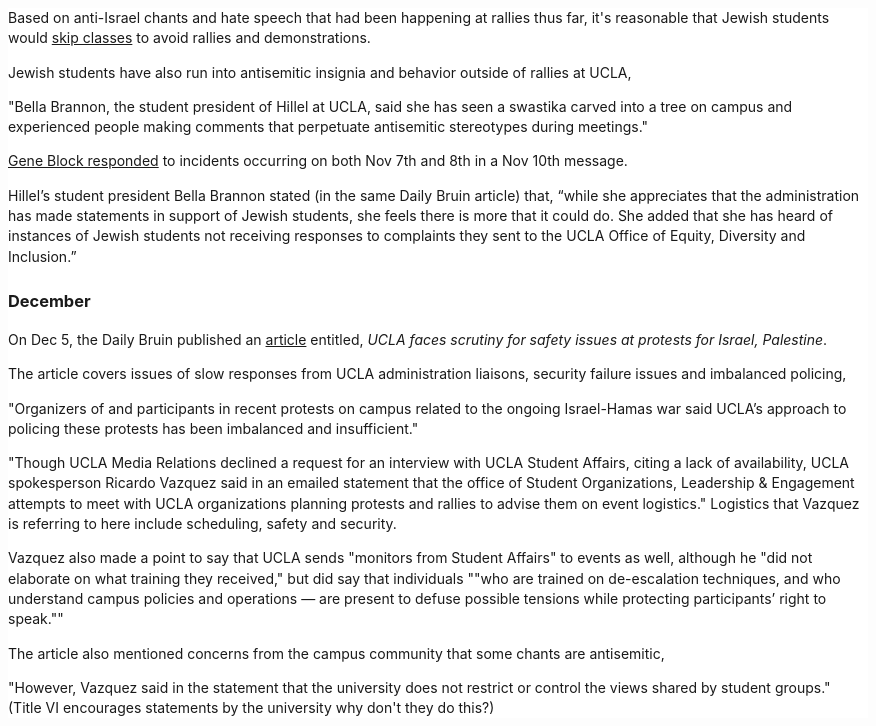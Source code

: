 Based on anti-Israel chants and hate speech that had been happening at rallies thus far, it's reasonable that Jewish students would [skip classes](https://dailybruin.com/2023/11/19/jewish-students-express-concern-over-antisemitism-on-ucla-campus) to avoid rallies and demonstrations. 


Jewish students have also run into antisemitic insignia and behavior outside of rallies at UCLA,

"Bella Brannon, the student president of Hillel at UCLA, said she has seen a swastika carved into a tree on campus and experienced people making comments that perpetuate antisemitic stereotypes during meetings."


[Gene Block responded](https://newsroom.ucla.edu/standing-against-bigotry-at-the-university-of-california) to incidents occurring on both Nov 7th and 8th in a Nov 10th message. 

Hillel’s student president Bella Brannon stated (in the same Daily Bruin article) that, “while she appreciates that the administration has made statements in support of Jewish students, she feels there is more that it could do. 
She added that she has heard of instances of Jewish students not receiving responses to complaints they sent to the UCLA Office of Equity, Diversity and Inclusion.”


### December

On Dec 5, the Daily Bruin published an [article](https://dailybruin.com/2023/12/05/ucla-faces-scrutiny-for-safety-issues-at-protests-for-israel-palestine) entitled, *UCLA faces scrutiny for safety issues at protests for Israel, Palestine*. 

The article covers issues of slow responses from UCLA administration liaisons, security failure issues and imbalanced policing, 

"Organizers of and participants in recent protests on campus related to the ongoing Israel-Hamas war said UCLA’s approach to policing these protests has been imbalanced and insufficient."

"Though UCLA Media Relations declined a request for an interview with UCLA Student Affairs, citing a lack of availability, UCLA spokesperson Ricardo Vazquez said in an emailed statement that the office of Student Organizations, Leadership & Engagement attempts to meet with UCLA organizations planning protests and rallies to advise them on event logistics." Logistics that Vazquez is referring to here include scheduling, safety and security. 

Vazquez also made a point to say that UCLA sends "monitors from Student Affairs" to events as well, although he "did not elaborate on what training they received," but did say that individuals ""who are trained on de-escalation techniques, and who understand campus policies and operations — are present to defuse possible tensions while protecting participants’ right to speak.""

The article also mentioned concerns from the campus community that some chants are antisemitic,

"However, Vazquez said in the statement that the university does not restrict or control the views shared by student groups."
(Title VI encourages statements by the university why don't they do this?)


<div class="lightbox-trigger" style="width: 75%;">
  <figure id="fig:hillel-dec-letter" style="width: 100%; height: auto;">
    <a href="javascript:void(0);" onclick="openModal('/images/2024-05-20/early-messaging/early-grievence-letter-hillel.png')" data-title="Hillel student board members express concern over “rise of hate”">